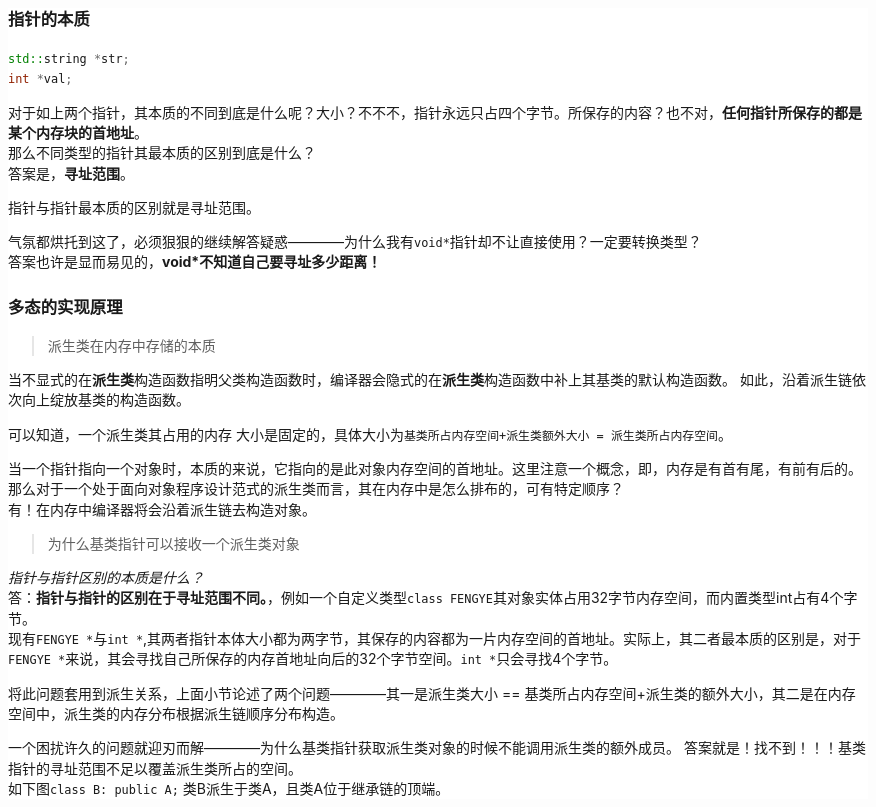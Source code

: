### 指针的本质

```c++
std::string *str;
int *val;
```

对于如上两个指针，其本质的不同到底是什么呢？大小？不不不，指针永远只占四个字节。所保存的内容？也不对，**任何指针所保存的都是某个内存块的首地址**。   
那么不同类型的指针其最本质的区别到底是什么？  
答案是，**寻址范围**。   

指针与指针最本质的区别就是寻址范围。

气氛都烘托到这了，必须狠狠的继续解答疑惑————为什么我有`void*`指针却不让直接使用？一定要转换类型？    
答案也许是显而易见的，**void*不知道自己要寻址多少距离！**

### 多态的实现原理

> 派生类在内存中存储的本质  

当不显式的在**派生类**构造函数指明父类构造函数时，编译器会隐式的在**派生类**构造函数中补上其基类的默认构造函数。 如此，沿着派生链依次向上绽放基类的构造函数。    

可以知道，一个派生类其占用的内存 大小是固定的，具体大小为`基类所占内存空间+派生类额外大小 = 派生类所占内存空间`。  

当一个指针指向一个对象时，本质的来说，它指向的是此对象内存空间的首地址。这里注意一个概念，即，内存是有首有尾，有前有后的。  
那么对于一个处于面向对象程序设计范式的派生类而言，其在内存中是怎么排布的，可有特定顺序？  
有！在内存中编译器将会沿着派生链去构造对象。  

> 为什么基类指针可以接收一个派生类对象   

*指针与指针区别的本质是什么？*   
答：**指针与指针的区别在于寻址范围不同。**，例如一个自定义类型`class FENGYE`其对象实体占用32字节内存空间，而内置类型int占有4个字节。   
现有`FENGYE *`与`int *`,其两者指针本体大小都为两字节，其保存的内容都为一片内存空间的首地址。实际上，其二者最本质的区别是，对于`FENGYE *`来说，其会寻找自己所保存的内存首地址向后的32个字节空间。`int *`只会寻找4个字节。   

将此问题套用到派生关系，上面小节论述了两个问题————其一是派生类大小 == 基类所占内存空间+派生类的额外大小，其二是在内存空间中，派生类的内存分布根据派生链顺序分布构造。   

一个困扰许久的问题就迎刃而解————为什么基类指针获取派生类对象的时候不能调用派生类的额外成员。 答案就是！找不到！！！基类指针的寻址范围不足以覆盖派生类所占的空间。          
如下图`class B: public A;`  类B派生于类A，且类A位于继承链的顶端。   
